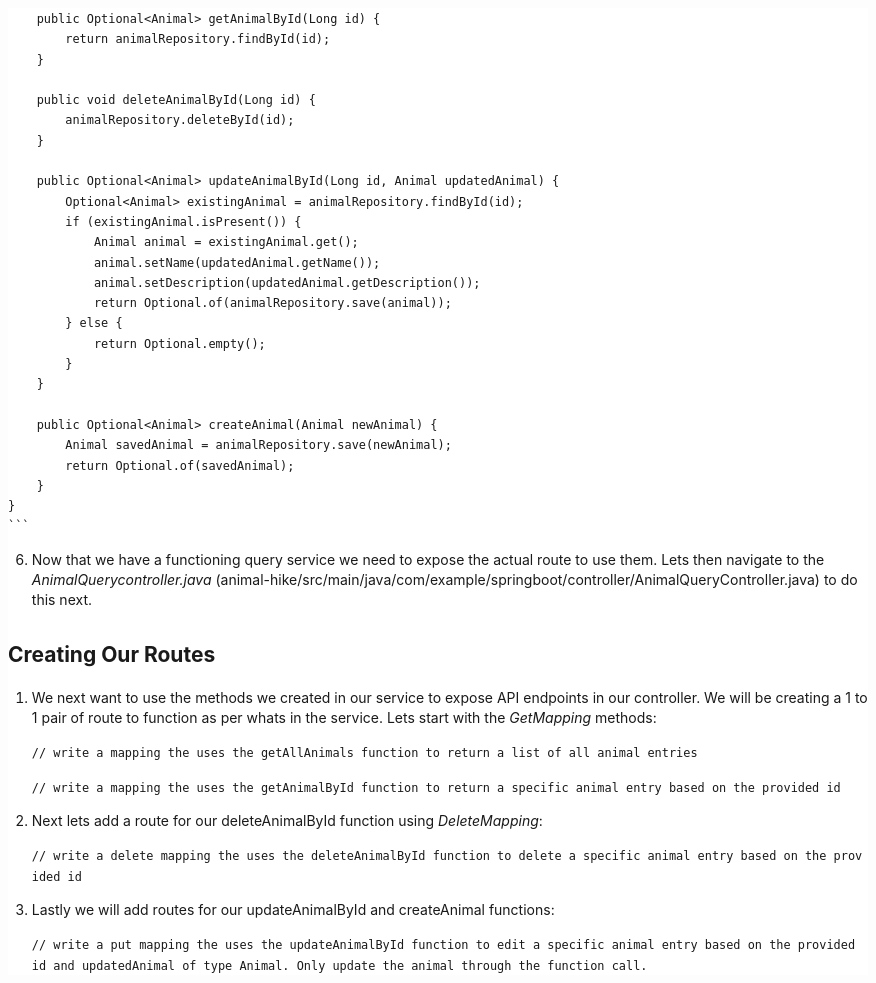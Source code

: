         public Optional<Animal> getAnimalById(Long id) {
            return animalRepository.findById(id);
        }

        public void deleteAnimalById(Long id) {
            animalRepository.deleteById(id);
        }

        public Optional<Animal> updateAnimalById(Long id, Animal updatedAnimal) {
            Optional<Animal> existingAnimal = animalRepository.findById(id);
            if (existingAnimal.isPresent()) {
                Animal animal = existingAnimal.get();
                animal.setName(updatedAnimal.getName());
                animal.setDescription(updatedAnimal.getDescription());
                return Optional.of(animalRepository.save(animal));
            } else {
                return Optional.empty();
            }
        }

        public Optional<Animal> createAnimal(Animal newAnimal) {
            Animal savedAnimal = animalRepository.save(newAnimal);
            return Optional.of(savedAnimal);
        }
    }
    ```

6. Now that we have a functioning query service we need to expose the actual route to use them. Lets then navigate to the _AnimalQuerycontroller.java_ (animal-hike/src/main/java/com/example/springboot/controller/AnimalQueryController.java) to do this next.

## Creating Our Routes

1. We next want to use the methods we created in our service to expose API endpoints in our controller. We will be creating a 1 to 1 pair of route to function as per whats in the service. Lets start with the _GetMapping_ methods:

    ```
    // write a mapping the uses the getAllAnimals function to return a list of all animal entries
    ```

    ```
    // write a mapping the uses the getAnimalById function to return a specific animal entry based on the provided id
    ```
2. Next lets add a route for our deleteAnimalById function using _DeleteMapping_:

    ```
    // write a delete mapping the uses the deleteAnimalById function to delete a specific animal entry based on the provided id
    ```

3. Lastly we will add routes for our updateAnimalById and createAnimal functions:

    ```
    // write a put mapping the uses the updateAnimalById function to edit a specific animal entry based on the provided id and updatedAnimal of type Animal. Only update the animal through the function call.
    ```
